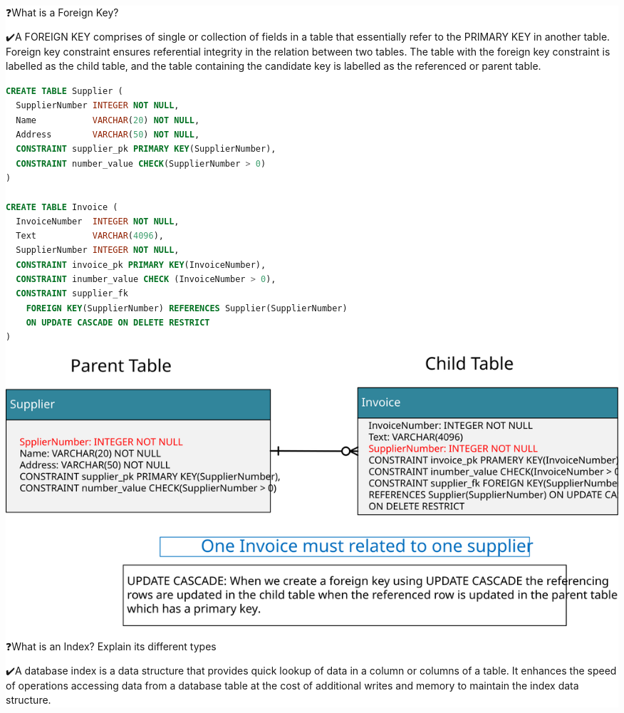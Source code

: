 ❓What is a Foreign Key?

✔️A FOREIGN KEY comprises of single or collection of fields in a table that essentially refer to the PRIMARY KEY in another table. Foreign key constraint ensures referential integrity in the relation between two tables.
The table with the foreign key constraint is labelled as the child table, and the table containing the candidate key is labelled as the referenced or parent table.

```sql
CREATE TABLE Supplier (
  SupplierNumber INTEGER NOT NULL,
  Name           VARCHAR(20) NOT NULL,
  Address        VARCHAR(50) NOT NULL,
  CONSTRAINT supplier_pk PRIMARY KEY(SupplierNumber),
  CONSTRAINT number_value CHECK(SupplierNumber > 0)
)

CREATE TABLE Invoice (
  InvoiceNumber  INTEGER NOT NULL, 
  Text           VARCHAR(4096),
  SupplierNumber INTEGER NOT NULL,
  CONSTRAINT invoice_pk PRIMARY KEY(InvoiceNumber),
  CONSTRAINT inumber_value CHECK (InvoiceNumber > 0),
  CONSTRAINT supplier_fk
    FOREIGN KEY(SupplierNumber) REFERENCES Supplier(SupplierNumber)
    ON UPDATE CASCADE ON DELETE RESTRICT
)
```
![](images/foreignKey.svg)

❓What is an Index? Explain its different types

✔️A database index is a data structure that provides quick lookup of data in a column or columns of a table. It enhances the speed of operations accessing data from a database table at the cost of additional writes and memory to maintain the index data structure.

